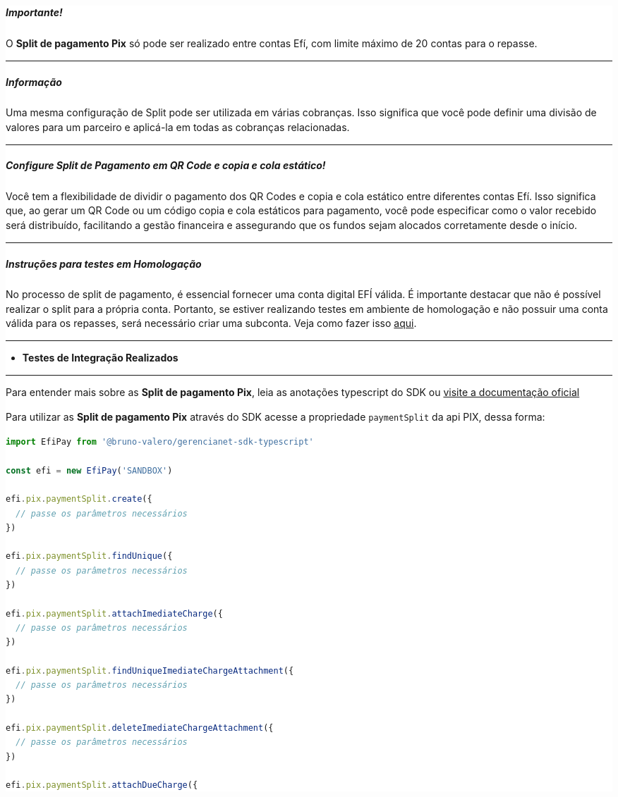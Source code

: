 
##### Importante!

 O **Split de pagamento Pix** só pode ser realizado entre contas Efí, com limite máximo de 20 contas para o repasse.

---

##### Informação
Uma mesma configuração de Split pode ser utilizada em várias cobranças. Isso significa que você pode definir uma divisão de valores para um parceiro e aplicá-la em todas as cobranças relacionadas.

---

##### Configure Split de Pagamento em QR Code e copia e cola estático!
Você tem a flexibilidade de dividir o pagamento dos QR Codes e copia e cola estático entre diferentes contas Efí. Isso significa que, ao gerar um QR Code ou um código copia e cola estáticos para pagamento, você pode especificar como o valor recebido será distribuído, facilitando a gestão financeira e assegurando que os fundos sejam alocados corretamente desde o início.

---

##### Instruções para testes em Homologação
No processo de split de pagamento, é essencial fornecer uma conta digital EFÍ válida.
É importante destacar que não é possível realizar o split para a própria conta. Portanto, se estiver realizando testes em ambiente de homologação e não possuir uma conta válida para os repasses, será necessário criar uma subconta. Veja como fazer isso [aqui](https://sejaefi.com.br/central-de-ajuda/efi-bank/ter-mais-de-uma-conta-efi#conteudo).

---

- **Testes de Integração Realizados**
---

Para entender mais sobre as **Split de pagamento Pix**, leia as anotações typescript do SDK ou [visite a documentação oficial](https://dev.efipay.com.br/docs/api-pix/split-de-pagamento-pix)

Para utilizar as **Split de pagamento Pix** através do SDK acesse a propriedade `paymentSplit` da api PIX, dessa forma:

```ts
import EfiPay from '@bruno-valero/gerencianet-sdk-typescript'

const efi = new EfiPay('SANDBOX')

efi.pix.paymentSplit.create({
  // passe os parâmetros necessários
})

efi.pix.paymentSplit.findUnique({
  // passe os parâmetros necessários
})

efi.pix.paymentSplit.attachImediateCharge({
  // passe os parâmetros necessários
})

efi.pix.paymentSplit.findUniqueImediateChargeAttachment({
  // passe os parâmetros necessários
})

efi.pix.paymentSplit.deleteImediateChargeAttachment({
  // passe os parâmetros necessários
})

efi.pix.paymentSplit.attachDueCharge({
```